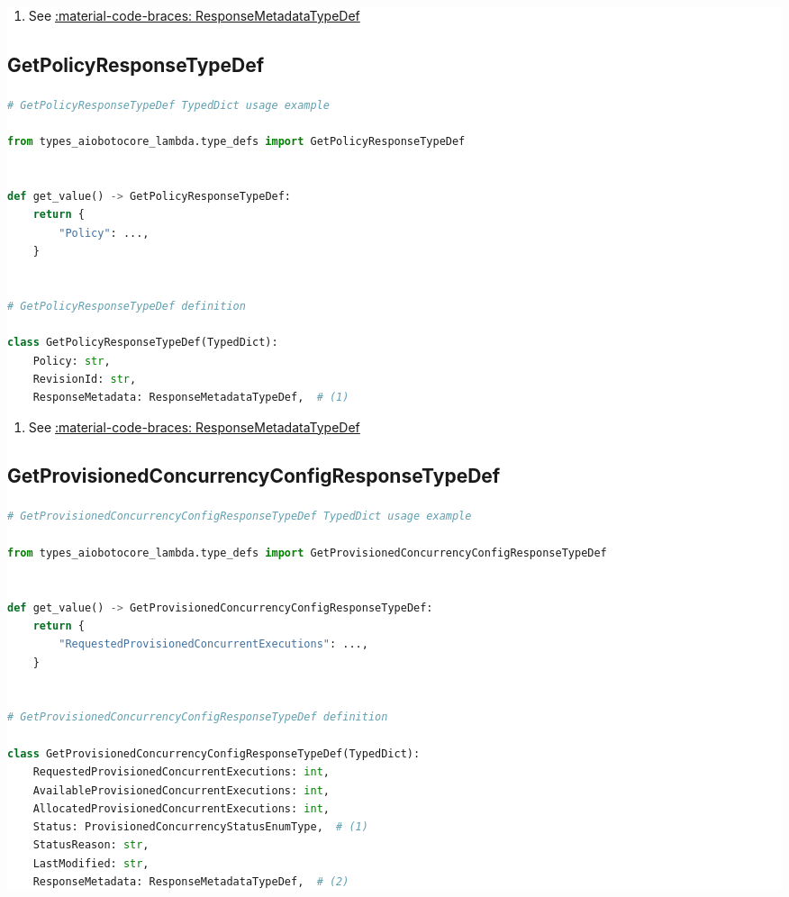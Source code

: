 1. See [:material-code-braces: ResponseMetadataTypeDef](./type_defs.md#responsemetadatatypedef)

## GetPolicyResponseTypeDef

```python
# GetPolicyResponseTypeDef TypedDict usage example

from types_aiobotocore_lambda.type_defs import GetPolicyResponseTypeDef


def get_value() -> GetPolicyResponseTypeDef:
    return {
        "Policy": ...,
    }


# GetPolicyResponseTypeDef definition

class GetPolicyResponseTypeDef(TypedDict):
    Policy: str,
    RevisionId: str,
    ResponseMetadata: ResponseMetadataTypeDef,  # (1)
```

1. See [:material-code-braces: ResponseMetadataTypeDef](./type_defs.md#responsemetadatatypedef)

## GetProvisionedConcurrencyConfigResponseTypeDef

```python
# GetProvisionedConcurrencyConfigResponseTypeDef TypedDict usage example

from types_aiobotocore_lambda.type_defs import GetProvisionedConcurrencyConfigResponseTypeDef


def get_value() -> GetProvisionedConcurrencyConfigResponseTypeDef:
    return {
        "RequestedProvisionedConcurrentExecutions": ...,
    }


# GetProvisionedConcurrencyConfigResponseTypeDef definition

class GetProvisionedConcurrencyConfigResponseTypeDef(TypedDict):
    RequestedProvisionedConcurrentExecutions: int,
    AvailableProvisionedConcurrentExecutions: int,
    AllocatedProvisionedConcurrentExecutions: int,
    Status: ProvisionedConcurrencyStatusEnumType,  # (1)
    StatusReason: str,
    LastModified: str,
    ResponseMetadata: ResponseMetadataTypeDef,  # (2)
```
